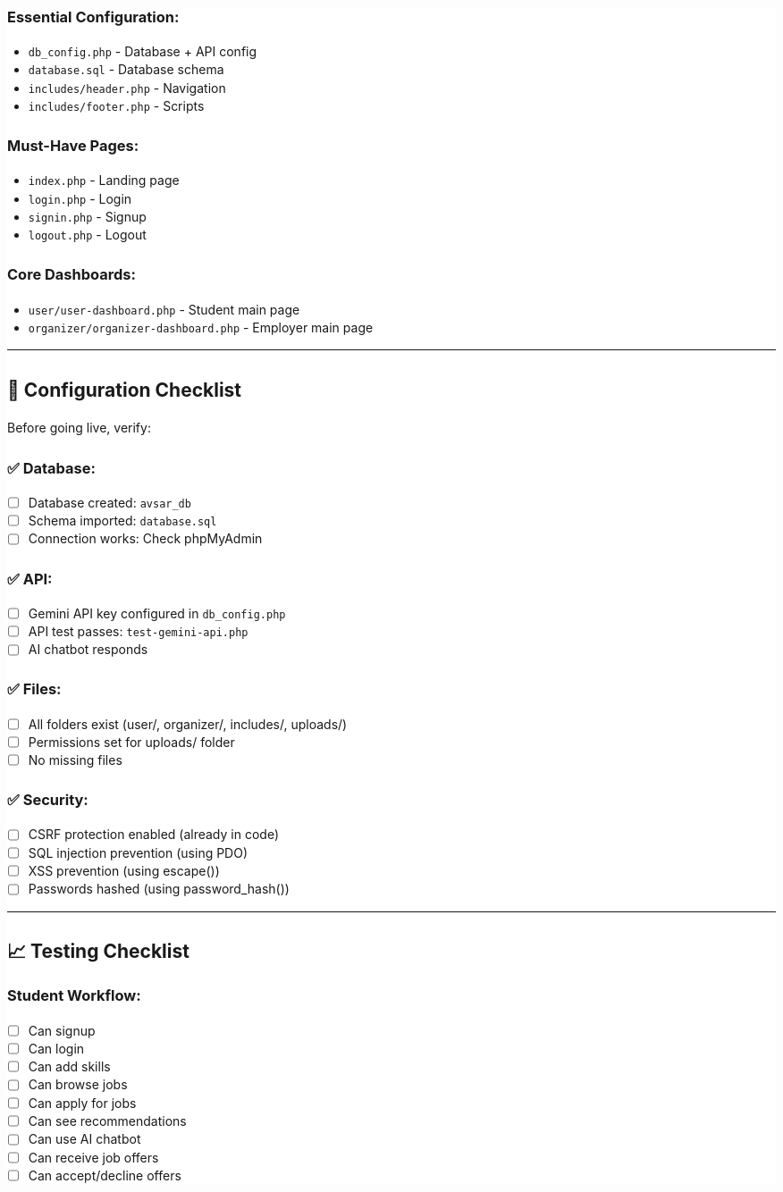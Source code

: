 ### **Essential Configuration:**
- `db_config.php` - Database + API config
- `database.sql` - Database schema
- `includes/header.php` - Navigation
- `includes/footer.php` - Scripts

### **Must-Have Pages:**
- `index.php` - Landing page
- `login.php` - Login
- `signin.php` - Signup
- `logout.php` - Logout

### **Core Dashboards:**
- `user/user-dashboard.php` - Student main page
- `organizer/organizer-dashboard.php` - Employer main page

---

## 🔧 Configuration Checklist

Before going live, verify:

### ✅ Database:
- [ ] Database created: `avsar_db`
- [ ] Schema imported: `database.sql`
- [ ] Connection works: Check phpMyAdmin

### ✅ API:
- [ ] Gemini API key configured in `db_config.php`
- [ ] API test passes: `test-gemini-api.php`
- [ ] AI chatbot responds

### ✅ Files:
- [ ] All folders exist (user/, organizer/, includes/, uploads/)
- [ ] Permissions set for uploads/ folder
- [ ] No missing files

### ✅ Security:
- [ ] CSRF protection enabled (already in code)
- [ ] SQL injection prevention (using PDO)
- [ ] XSS prevention (using escape())
- [ ] Passwords hashed (using password_hash())

---

## 📈 Testing Checklist

### Student Workflow:
- [ ] Can signup
- [ ] Can login
- [ ] Can add skills
- [ ] Can browse jobs
- [ ] Can apply for jobs
- [ ] Can see recommendations
- [ ] Can use AI chatbot
- [ ] Can receive job offers
- [ ] Can accept/decline offers
